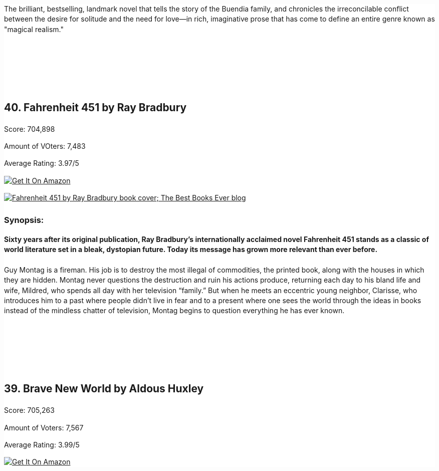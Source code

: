 The brilliant, bestselling, landmark novel that tells the story of the Buendia family, and chronicles the irreconcilable conflict between the desire for solitude and the need for love—in rich, imaginative prose that has come to define an entire genre known as "magical realism."
<br/><br/>
<br/><br/>
<br/><br/>

## 40. Fahrenheit 451 by Ray Bradbury

Score: 704,898

Amount of VOters: 7,483

Average Rating: 3.97/5

<a href="https://amzn.to/3ZFONIl"
target="\_blank"
rel="noopener noreferrer"><img
src="/img/posts/amazonbutton.png"
alt="Get It On Amazon"/>
</a>

<a href="https://amzn.to/3ZFONIl"><img src="/img/posts/bestbooks/451.webp"
alt="Fahrenheit 451 by Ray Bradbury book cover; The Best Books Ever blog"
width="320px"></a>

### Synopsis:

<b>Sixty years after its original publication, Ray Bradbury’s internationally acclaimed novel Fahrenheit 451 stands as a classic of world literature set in a bleak, dystopian future. Today its message has grown more relevant than ever before.</b>
<br/><br/>
Guy Montag is a fireman. His job is to destroy the most illegal of commodities, the printed book, along with the houses in which they are hidden. Montag never questions the destruction and ruin his actions produce, returning each day to his bland life and wife, Mildred, who spends all day with her television “family.” But when he meets an eccentric young neighbor, Clarisse, who introduces him to a past where people didn’t live in fear and to a present where one sees the world through the ideas in books instead of the mindless chatter of television, Montag begins to question everything he has ever known.
<br/><br/>
<br/><br/>
<br/><br/>

## 39. Brave New World by Aldous Huxley

Score: 705,263

Amount of Voters: 7,567

Average Rating: 3.99/5

<a href="https://amzn.to/46vDTHf"
target="\_blank"
rel="noopener noreferrer"><img
src="/img/posts/amazonbutton.png"
alt="Get It On Amazon"/>
</a>
